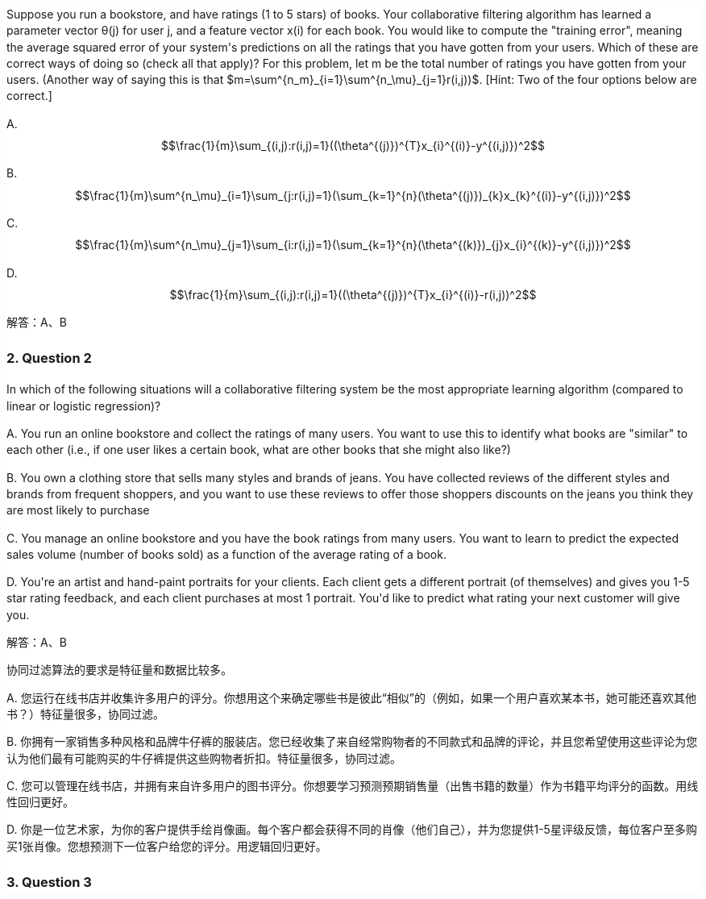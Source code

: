 Suppose you run a bookstore, and have ratings (1 to 5 stars) of books. Your collaborative filtering algorithm has learned a parameter vector θ(j) for user j, and a feature vector x(i) for each book. You would like to compute the "training error", meaning the average squared error of your system's predictions on all the ratings that you have gotten from your users. Which of these are correct ways of doing so (check all that apply)? For this problem, let m be the total number of ratings you have gotten from your users. (Another way of saying this is that $m=\sum^{n_m}_{i=1}\sum^{n_\mu}_{j=1}r(i,j))$. [Hint: Two of the four options below are correct.]


A. $$\frac{1}{m}\sum_{(i,j):r(i,j)=1}((\theta^{(j)})^{T}x_{i}^{(i)}-y^{(i,j)})^2$$

B. $$\frac{1}{m}\sum^{n_\mu}_{i=1}\sum_{j:r(i,j)=1}(\sum_{k=1}^{n}(\theta^{(j)})_{k}x_{k}^{(i)}-y^{(i,j)})^2$$

C. $$\frac{1}{m}\sum^{n_\mu}_{j=1}\sum_{i:r(i,j)=1}(\sum_{k=1}^{n}(\theta^{(k)})_{j}x_{i}^{(k)}-y^{(i,j)})^2$$

D. $$\frac{1}{m}\sum_{(i,j):r(i,j)=1}((\theta^{(j)})^{T}x_{i}^{(i)}-r(i,j))^2$$

解答：A、B



### 2. Question 2

In which of the following situations will a collaborative filtering system be the most appropriate learning algorithm (compared to linear or logistic regression)?


A. You run an online bookstore and collect the ratings of many users. You want to use this to identify what books are "similar" to each other (i.e., if one user likes a certain book, what are other books that she might also like?)

B. You own a clothing store that sells many styles and brands of jeans. You have collected reviews of the different styles and brands from frequent shoppers, and you want to use these reviews to offer those shoppers discounts on the jeans you think they are most likely to purchase

C. You manage an online bookstore and you have the book ratings from many users. You want to learn to predict the expected sales volume (number of books sold) as a function of the average rating of a book.

D. You're an artist and hand-paint portraits for your clients. Each client gets a different portrait (of themselves) and gives you 1-5 star rating feedback, and each client purchases at most 1 portrait. You'd like to predict what rating your next customer will give you.

解答：A、B

协同过滤算法的要求是特征量和数据比较多。

A. 您运行在线书店并收集许多用户的评分。你想用这个来确定哪些书是彼此“相似”的（例如，如果一个用户喜欢某本书，她可能还喜欢其他书？）特征量很多，协同过滤。

B. 你拥有一家销售多种风格和品牌牛仔裤的服装店。您已经收集了来自经常购物者的不同款式和品牌的评论，并且您希望使用这些评论为您认为他们最有可能购买的牛仔裤提供这些购物者折扣。特征量很多，协同过滤。

C. 您可以管理在线书店，并拥有来自许多用户的图书评分。你想要学习预测预期销售量（出售书籍的数量）作为书籍平均评分的函数。用线性回归更好。

D. 你是一位艺术家，为你的客户提供手绘肖像画。每个客户都会获得不同的肖像（他们自己），并为您提供1-5星评级反馈，每位客户至多购买1张肖像。您想预测下一位客户给您的评分。用逻辑回归更好。



### 3. Question 3
